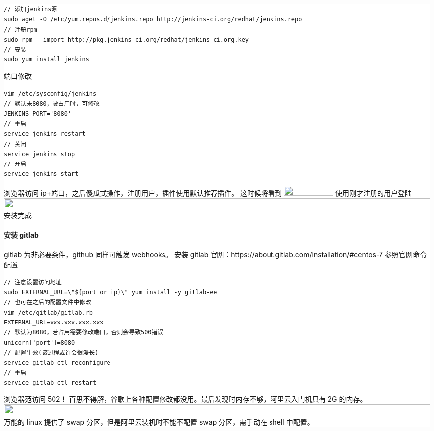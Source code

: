 ```
// 添加jenkins源
sudo wget -O /etc/yum.repos.d/jenkins.repo http://jenkins-ci.org/redhat/jenkins.repo
// 注册rpm
sudo rpm --import http://pkg.jenkins-ci.org/redhat/jenkins-ci.org.key
// 安装
sudo yum install jenkins
```

端口修改

```
vim /etc/sysconfig/jenkins
// 默认未8080，被占用时，可修改
JENKINS_PORT='8080'
// 重启
service jenkins restart
// 关闭
service jenkins stop
// 开启
service jenkins start
```

浏览器访问 ip+端口，之后傻瓜式操作，注册用户，插件使用默认推荐插件。
这时候将看到
<img src="./static/image/微信截图\_20180507124417.png" width="100" height="100%" alt=""/>
使用刚才注册的用户登陆
<img src="./static/image/微信截图\_20180507124757.png" width="100%" height="100%" alt=""/>
安装完成

#### 安装 gitlab

gitlab 为非必要条件，github 同样可触发 webhooks。
安装 gitlab
官网：https://about.gitlab.com/installation/#centos-7
参照官网命令
配置

```
// 注意设置访问地址
sudo EXTERNAL_URL=\"${port or ip}\" yum install -y gitlab-ee
// 也可在之后的配置文件中修改
vim /etc/gitlab/gitlab.rb
EXTERNAL_URL=xxx.xxx.xxx.xxx
// 默认为8080，若占用需要修改端口，否则会导致500错误
unicorn['port']=8080
// 配置生效(该过程或许会很漫长)
service gitlab-ctl reconfigure
// 重启
service gitlab-ctl restart
```

浏览器范访问
502！
百思不得解，谷歌上各种配置修改都没用。最后发现时内存不够，阿里云入门机只有 2G 的内存。
<img src="./static/image/微信截图\_20180507170309.png" width="100%" height="100%" alt=""/>
万能的 linux 提供了 swap 分区，但是阿里云装机时不能不配置 swap 分区，需手动在 shell 中配置。
